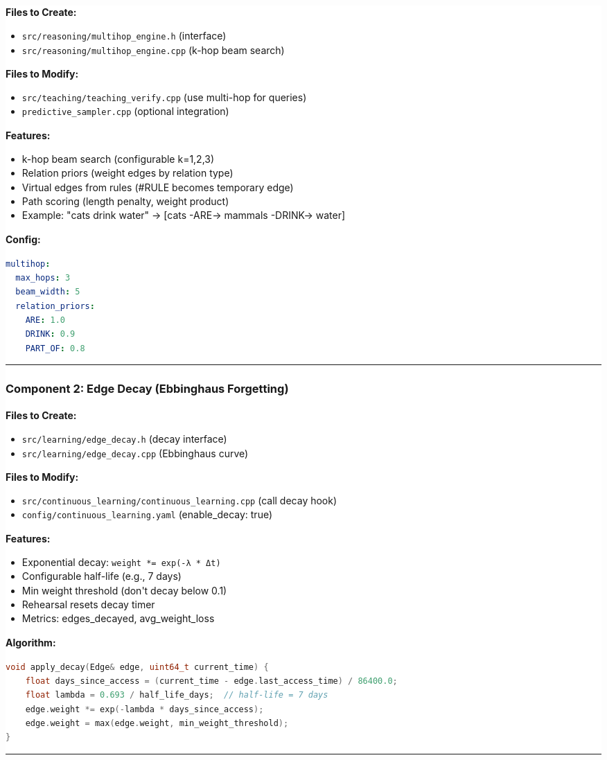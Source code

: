 **Files to Create:**
- `src/reasoning/multihop_engine.h` (interface)
- `src/reasoning/multihop_engine.cpp` (k-hop beam search)

**Files to Modify:**
- `src/teaching/teaching_verify.cpp` (use multi-hop for queries)
- `predictive_sampler.cpp` (optional integration)

**Features:**
- k-hop beam search (configurable k=1,2,3)
- Relation priors (weight edges by relation type)
- Virtual edges from rules (#RULE becomes temporary edge)
- Path scoring (length penalty, weight product)
- Example: "cats drink water" → [cats -ARE→ mammals -DRINK→ water]

**Config:**
```yaml
multihop:
  max_hops: 3
  beam_width: 5
  relation_priors:
    ARE: 1.0
    DRINK: 0.9
    PART_OF: 0.8
```

---

### **Component 2: Edge Decay (Ebbinghaus Forgetting)**

**Files to Create:**
- `src/learning/edge_decay.h` (decay interface)
- `src/learning/edge_decay.cpp` (Ebbinghaus curve)

**Files to Modify:**
- `src/continuous_learning/continuous_learning.cpp` (call decay hook)
- `config/continuous_learning.yaml` (enable_decay: true)

**Features:**
- Exponential decay: `weight *= exp(-λ * Δt)`
- Configurable half-life (e.g., 7 days)
- Min weight threshold (don't decay below 0.1)
- Rehearsal resets decay timer
- Metrics: edges_decayed, avg_weight_loss

**Algorithm:**
```cpp
void apply_decay(Edge& edge, uint64_t current_time) {
    float days_since_access = (current_time - edge.last_access_time) / 86400.0;
    float lambda = 0.693 / half_life_days;  // half-life = 7 days
    edge.weight *= exp(-lambda * days_since_access);
    edge.weight = max(edge.weight, min_weight_threshold);
}
```

---